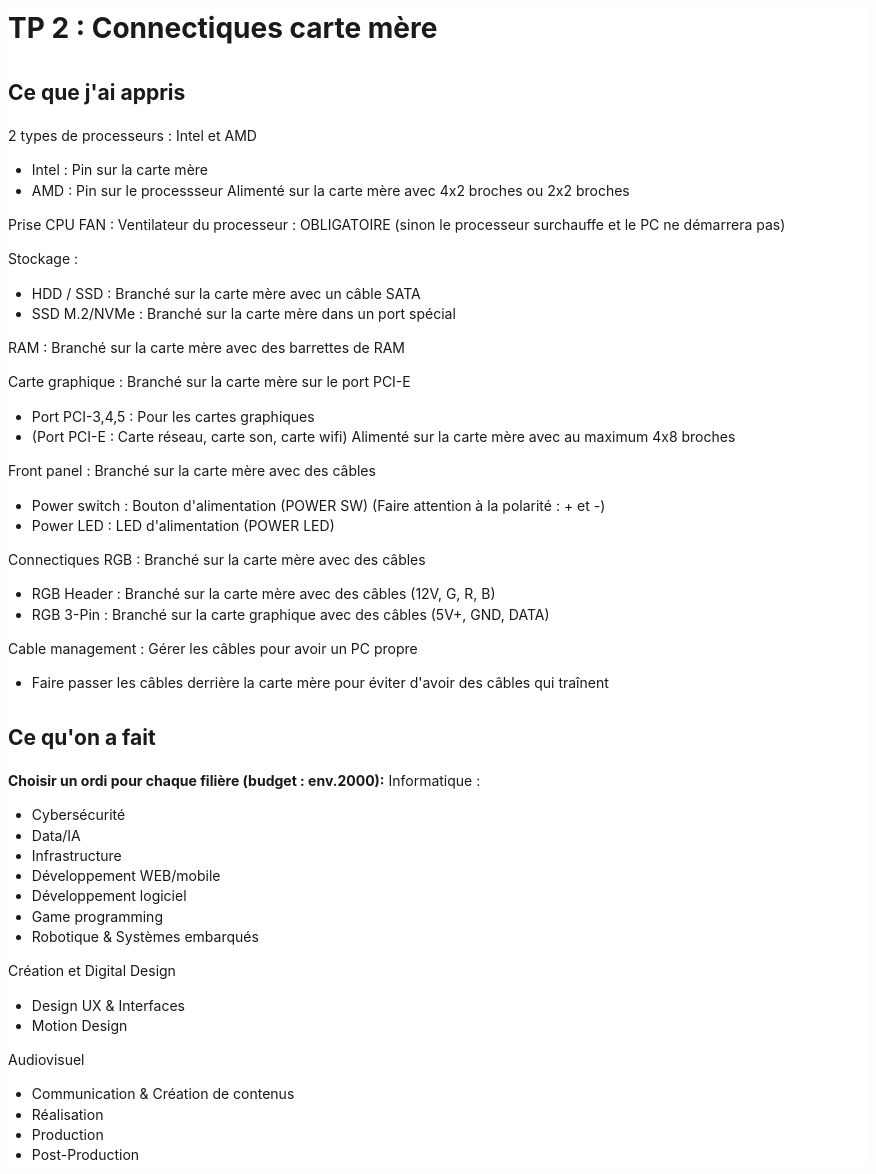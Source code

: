# TP 2 : Connectiques carte mère

## Ce que j'ai appris

2 types de processeurs : Intel et AMD
- Intel : Pin sur la carte mère
- AMD : Pin sur le processseur
Alimenté sur la carte mère avec 4x2 broches ou 2x2 broches

Prise CPU FAN : Ventilateur du processeur : OBLIGATOIRE (sinon le processeur surchauffe et le PC ne démarrera pas)

Stockage : 
- HDD / SSD : Branché sur la carte mère avec un câble SATA
- SSD M.2/NVMe : Branché sur la carte mère dans un port spécial

RAM : Branché sur la carte mère avec des barrettes de RAM

Carte graphique : Branché sur la carte mère sur le port PCI-E
- Port PCI-3,4,5 : Pour les cartes graphiques
- (Port PCI-E : Carte réseau, carte son, carte wifi)
Alimenté sur la carte mère avec au maximum 4x8 broches

Front panel : Branché sur la carte mère avec des câbles
- Power switch : Bouton d'alimentation (POWER SW) (Faire attention à la polarité : + et -)
- Power LED : LED d'alimentation (POWER LED)

Connectiques RGB : Branché sur la carte mère avec des câbles
- RGB Header : Branché sur la carte mère avec des câbles (12V, G, R, B)
- RGB 3-Pin : Branché sur la carte graphique avec des câbles (5V+, GND, DATA)

Cable management : Gérer les câbles pour avoir un PC propre
- Faire passer les câbles derrière la carte mère pour éviter d'avoir des câbles qui traînent

## Ce qu'on a fait

**Choisir un ordi pour chaque filière (budget : env.2000):**
Informatique :
- Cybersécurité 
- Data/IA
- Infrastructure 
- Développement WEB/mobile 
- Développement logiciel 
- Game programming 
- Robotique & Systèmes embarqués

Création et Digital Design 
- Design UX & Interfaces 
- Motion Design

Audiovisuel 
- Communication & Création de contenus 
- Réalisation 
- Production 
- Post-Production

